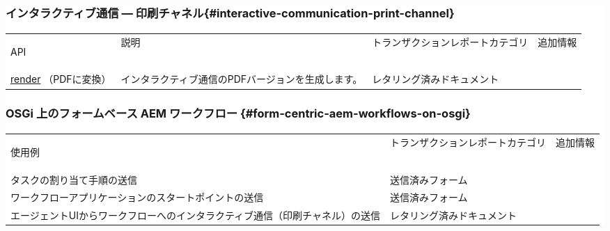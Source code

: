### インタラクティブ通信 — 印刷チャネル{#interactive-communication-print-channel}

<table> 
 <tbody>
  <tr>
   <td><p>API</p> </td> 
   <td>説明</td> 
   <td>トランザクションレポートカテゴリ</td> 
   <td>追加情報</td> 
  </tr>
  <tr>
   <td><a href="https://helpx.adobe.com/experience-manager/6-4/forms/javadocs/com/adobe/fd/ccm/channels/print/api/model/PrintChannel.html" target="_blank">render</a> （PDFに変換）</td> 
   <td>インタラクティブ通信のPDFバージョンを生成します。</td> 
   <td>レタリング済みドキュメント</td> 
   <td>
    <div> 
    </div> </td> 
  </tr>
 </tbody>
</table>

### OSGi 上のフォームベース AEM ワークフロー  {#form-centric-aem-workflows-on-osgi}

<table> 
 <tbody>
  <tr>
   <td><p>使用例</p> </td> 
   <td>トランザクションレポートカテゴリ</td> 
   <td>追加情報</td> 
  </tr>
  <tr>
   <td>タスクの割り当て手順の送信</td> 
   <td>送信済みフォーム</td> 
   <td>
    <div> 
    </div> </td> 
  </tr>
  <tr>
   <td>ワークフローアプリケーションのスタートポイントの送信 </td> 
   <td>送信済みフォーム</td> 
   <td> </td> 
  </tr>
  <tr>
   <td>エージェントUIからワークフローへのインタラクティブ通信（印刷チャネル）の送信</td> 
   <td>レタリング済みドキュメント</td> 
   <td> </td> 
  </tr>
 </tbody>
</table>
